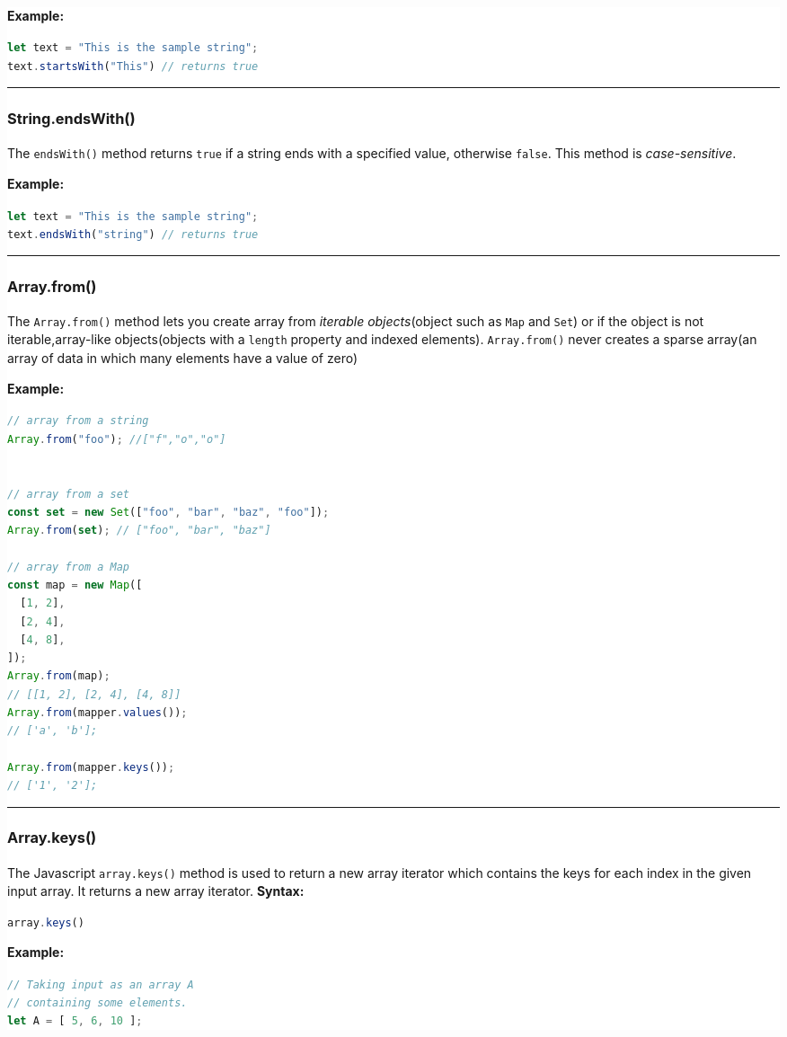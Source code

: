 **Example:**
```Javascript
let text = "This is the sample string";
text.startsWith("This") // returns true
```

---

### String.endsWith()

The `endsWith()` method returns `true` if a string ends with a specified value, otherwise `false`. This method is _case-sensitive_.

**Example:**
```Javascript
let text = "This is the sample string";
text.endsWith("string") // returns true
```
---

### Array.from()

The `Array.from()` method lets you create array from _iterable objects_(object such as `Map` and `Set`) or if the object is not iterable,array-like objects(objects with a `length` property and indexed elements). `Array.from()` never creates a sparse array(an array of data in which many elements have a value of zero)

**Example:**

```Javascript
// array from a string
Array.from("foo"); //["f","o","o"]


// array from a set
const set = new Set(["foo", "bar", "baz", "foo"]);
Array.from(set); // ["foo", "bar", "baz"]

// array from a Map
const map = new Map([
  [1, 2],
  [2, 4],
  [4, 8],
]);
Array.from(map);
// [[1, 2], [2, 4], [4, 8]]
Array.from(mapper.values());
// ['a', 'b'];

Array.from(mapper.keys());
// ['1', '2'];

```
---
### Array.keys()
The Javascript `array.keys()` method is used to return a new array iterator which contains the keys for each index in the given input array. It returns a new array iterator.
**Syntax:**
```Javascript
array.keys()
```
**Example:**
```Javascript
// Taking input as an array A
// containing some elements.
let A = [ 5, 6, 10 ];
```